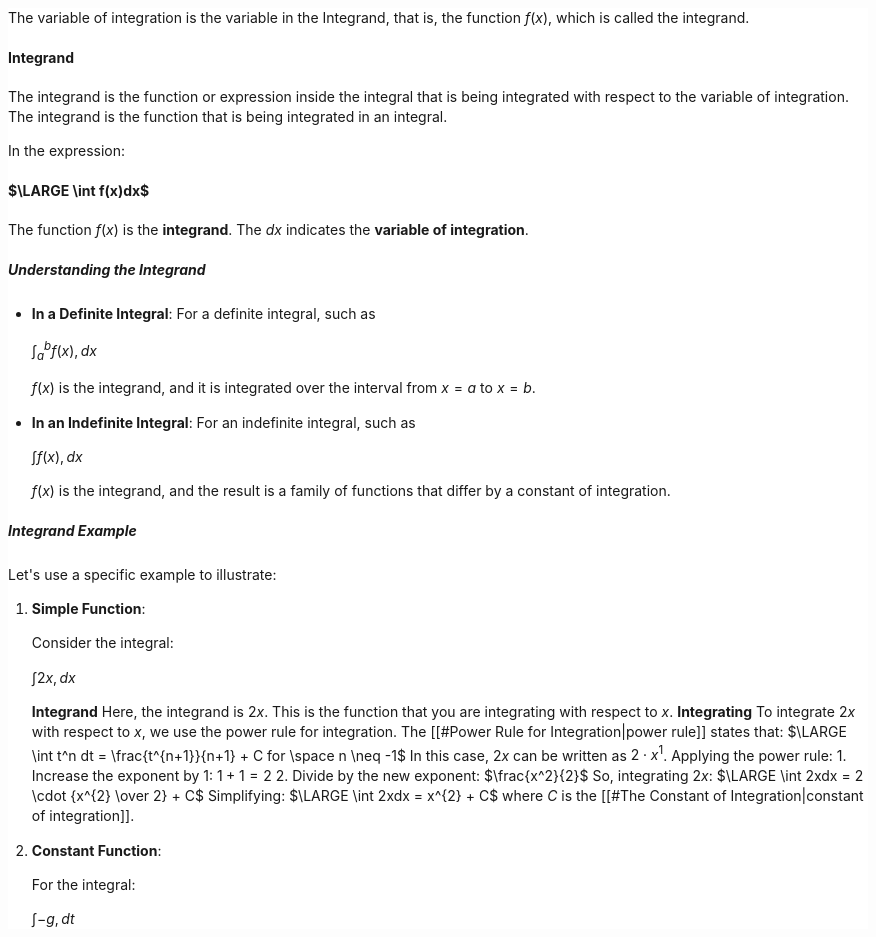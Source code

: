 The variable of integration is the variable in the Integrand, that is, the function $f(x)$, which is called the integrand.
#### Integrand
The integrand is the function or expression inside the integral that is being integrated with respect to the variable of integration.
	The integrand is the function that is being integrated in an integral.

In the expression:
#### $\LARGE \int f(x)dx$

The function $f(x)$ is the **integrand**.
The $dx$ indicates the **variable of integration**.
##### Understanding the Integrand
- **In a Definite Integral**: For a definite integral, such as
    
    $\int_{a}^{b} f(x) , dx$
    
    $f(x)$ is the integrand, and it is integrated over the interval from $x = a$ to $x = b$.
    
- **In an Indefinite Integral**: For an indefinite integral, such as
    
    $\int f(x) , dx$
    
    $f(x)$ is the integrand, and the result is a family of functions that differ by a constant of integration.
##### Integrand Example
Let's use a specific example to illustrate:

1. **Simple Function**:
    
    Consider the integral:
    
    $\int 2x , dx$
    
	 **Integrand**
		Here, the integrand is $2x$. 
			This is the function that you are integrating with respect to $x$.
	**Integrating**
		To integrate $2x$ with respect to $x$, we use the power rule for integration.
			 The [[#Power Rule for Integration|power rule]] states that:
				$\LARGE \int t^n dt = \frac{t^{n+1}}{n+1} + C for \space n \neq -1$
		 In this case, $2x$ can be written as $2 \cdot x^1$. 
			 Applying the power rule:
				1. Increase the exponent by 1: $1 + 1 = 2$
				2. Divide by the new exponent: $\frac{x^2}{2}$
	    So, integrating $2x$:
		    $\LARGE \int 2xdx = 2 \cdot {x^{2} \over 2} + C$
		Simplifying:
		    $\LARGE \int 2xdx = x^{2} + C$
			where $C$ is the [[#The Constant of Integration|constant of integration]].
	
1. **Constant Function**:
    
    For the integral:
    
    $\int -g , dt$
    